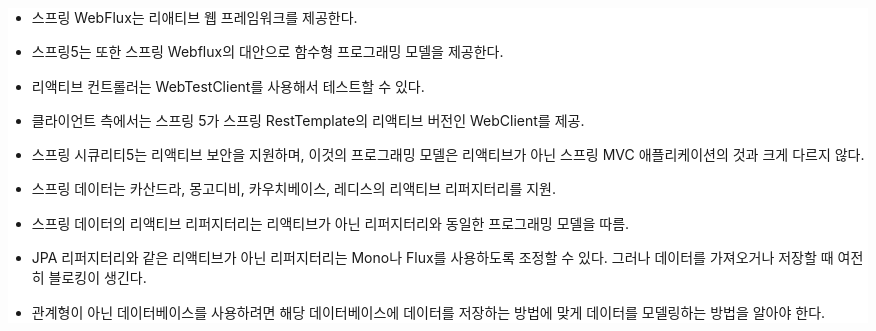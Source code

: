 - 스프링 WebFlux는 리애티브 웹 프레임워크를 제공한다.
- 스프링5는 또한 스프링 Webflux의 대안으로 함수형 프로그래밍 모델을 제공한다.
- 리액티브 컨트롤러는 WebTestClient를 사용해서 테스트할 수 있다.
- 클라이언트 측에서는 스프링 5가 스프링 RestTemplate의 리액티브 버전인 WebClient를 제공.
- 스프링 시큐리티5는 리액티브 보안을 지원하며, 이것의 프로그래밍 모델은 리액티브가 아닌 스프링 MVC 애플리케이션의 것과 크게 다르지 않다.

- 스프링 데이터는 카산드라, 몽고디비, 카우치베이스, 레디스의 리액티브 리퍼지터리를 지원.
- 스프링 데이터의 리액티브 리퍼지터리는 리액티브가 아닌 리퍼지터리와 동일한 프로그래밍 모델을 따름.
- JPA 리퍼지터리와 같은 리액티브가 아닌 리퍼지터리는 Mono나 Flux를 사용하도록 조정할 수 있다. 그러나 데이터를 가져오거나 저장할 때 여전히 블로킹이 생긴다.
- 관계형이 아닌 데이터베이스를 사용하려면 해당 데이터베이스에 데이터를 저장하는 방법에 맞게 데이터를 모델링하는 방법을 알아야 한다.